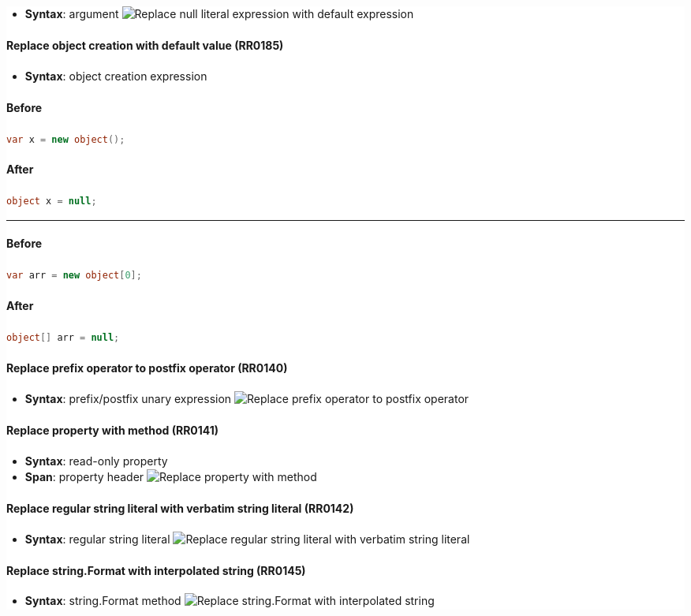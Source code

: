 * **Syntax**: argument
![Replace null literal expression with default expression](../../images/refactorings/ReplaceNullLiteralExpressionWithDefaultExpression.png)

#### Replace object creation with default value \(RR0185\)

* **Syntax**: object creation expression

#### Before

```csharp
var x = new object();
```

#### After

```csharp
object x = null;
```

- - -

#### Before

```csharp
var arr = new object[0];
```

#### After

```csharp
object[] arr = null;
```

#### Replace prefix operator to postfix operator \(RR0140\)

* **Syntax**: prefix/postfix unary expression
![Replace prefix operator to postfix operator](../../images/refactorings/ReplacePrefixOperatorWithPostfixOperator.png)

#### Replace property with method \(RR0141\)

* **Syntax**: read\-only property
* **Span**: property header
![Replace property with method](../../images/refactorings/ReplacePropertyWithMethod.png)

#### Replace regular string literal with verbatim string literal \(RR0142\)

* **Syntax**: regular string literal
![Replace regular string literal with verbatim string literal](../../images/refactorings/ReplaceRegularStringLiteralWithVerbatimStringLiteral.png)

#### Replace string\.Format with interpolated string \(RR0145\)

* **Syntax**: string\.Format method
![Replace string.Format with interpolated string](../../images/refactorings/ReplaceStringFormatWithInterpolatedString.png)
